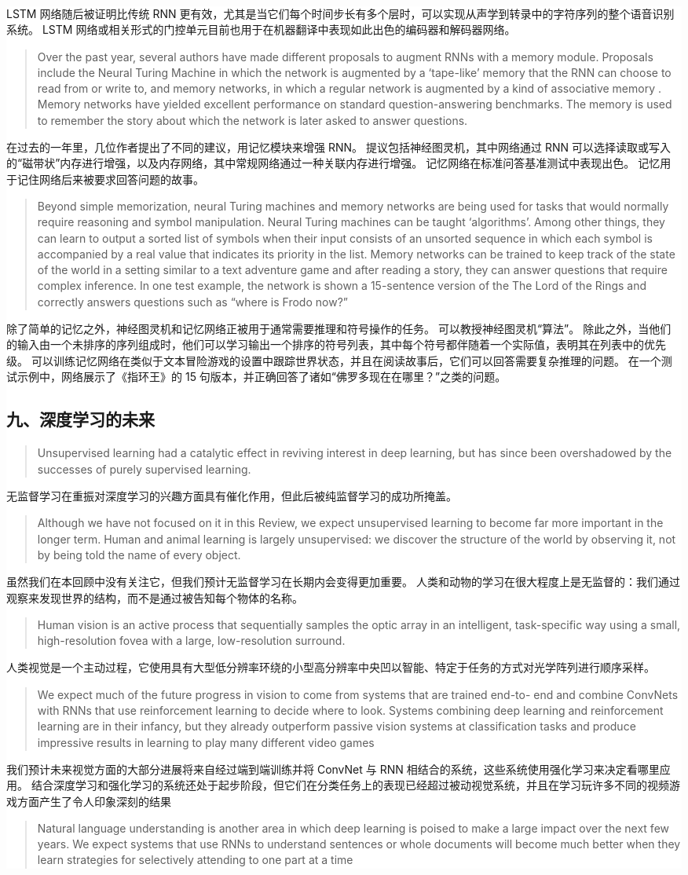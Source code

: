 LSTM 网络随后被证明比传统 RNN 更有效，尤其是当它们每个时间步长有多个层时，可以实现从声学到转录中的字符序列的整个语音识别系统。 LSTM 网络或相关形式的门控单元目前也用于在机器翻译中表现如此出色的编码器和解码器网络。

> Over the past year, several authors have made different proposals to augment RNNs with a memory module. Proposals include the Neural Turing Machine in which the network is augmented by a ‘tape-like’ memory that the RNN can choose to read from or write to, and memory networks, in which a regular network is augmented by a kind of associative memory . Memory networks have yielded excellent performance on standard question-answering benchmarks. The memory is used to remember the story about which the network is later asked to answer questions.

在过去的一年里，几位作者提出了不同的建议，用记忆模块来增强 RNN。 提议包括神经图灵机，其中网络通过 RNN 可以选择读取或写入的“磁带状”内存进行增强，以及内存网络，其中常规网络通过一种关联内存进行增强。 记忆网络在标准问答基准测试中表现出色。 记忆用于记住网络后来被要求回答问题的故事。

> Beyond simple memorization, neural Turing machines and memory networks are being used for tasks that would normally require reasoning and symbol manipulation. Neural Turing machines can be taught ‘algorithms’. Among other things, they can learn to output a sorted list of symbols when their input consists of an unsorted sequence in which each symbol is accompanied by a real value that indicates its priority in the list. Memory networks can be trained to keep track of the state of the world in a setting similar to a text adventure game and after reading a story, they can answer questions that require complex inference. In one test example, the network is shown a 15-sentence version of the The Lord of the Rings and correctly answers questions such as “where is Frodo now?”

除了简单的记忆之外，神经图灵机和记忆网络正被用于通常需要推理和符号操作的任务。 可以教授神经图灵机“算法”。 除此之外，当他们的输入由一个未排序的序列组成时，他们可以学习输出一个排序的符号列表，其中每个符号都伴随着一个实际值，表明其在列表中的优先级。 可以训练记忆网络在类似于文本冒险游戏的设置中跟踪世界状态，并且在阅读故事后，它们可以回答需要复杂推理的问题。 在一个测试示例中，网络展示了《指环王》的 15 句版本，并正确回答了诸如“佛罗多现在在哪里？”之类的问题。

## 九、深度学习的未来

> Unsupervised learning had a catalytic effect in reviving interest in deep learning, but has since been overshadowed by the successes of purely supervised learning.

无监督学习在重振对深度学习的兴趣方面具有催化作用，但此后被纯监督学习的成功所掩盖。

> Although we have not focused on it in this Review, we expect unsupervised learning to become far more important in the longer term. Human and animal learning is largely unsupervised: we discover the structure of the world by observing it, not by being told the name of every object.

虽然我们在本回顾中没有关注它，但我们预计无监督学习在长期内会变得更加重要。 人类和动物的学习在很大程度上是无监督的：我们通过观察来发现世界的结构，而不是通过被告知每个物体的名称。

> Human vision is an active process that sequentially samples the optic array in an intelligent, task-specific way using a small, high-resolution fovea with a large, low-resolution surround.

人类视觉是一个主动过程，它使用具有大型低分辨率环绕的小型高分辨率中央凹以智能、特定于任务的方式对光学阵列进行顺序采样。

> We expect much of the future progress in vision to come from systems that are trained end-to- end and combine ConvNets with RNNs that use reinforcement learning to decide where to look. Systems combining deep learning and reinforcement learning are in their infancy, but they already outperform passive vision systems at classification tasks and produce impressive results in learning to play many different video games

我们预计未来视觉方面的大部分进展将来自经过端到端训练并将 ConvNet 与 RNN 相结合的系统，这些系统使用强化学习来决定看哪里应用。 结合深度学习和强化学习的系统还处于起步阶段，但它们在分类任务上的表现已经超过被动视觉系统，并且在学习玩许多不同的视频游戏方面产生了令人印象深刻的结果

> Natural language understanding is another area in which deep learning is poised to make a large impact over the next few years. We expect systems that use RNNs to understand sentences or whole documents will become much better when they learn strategies for selectively attending to one part at a time
